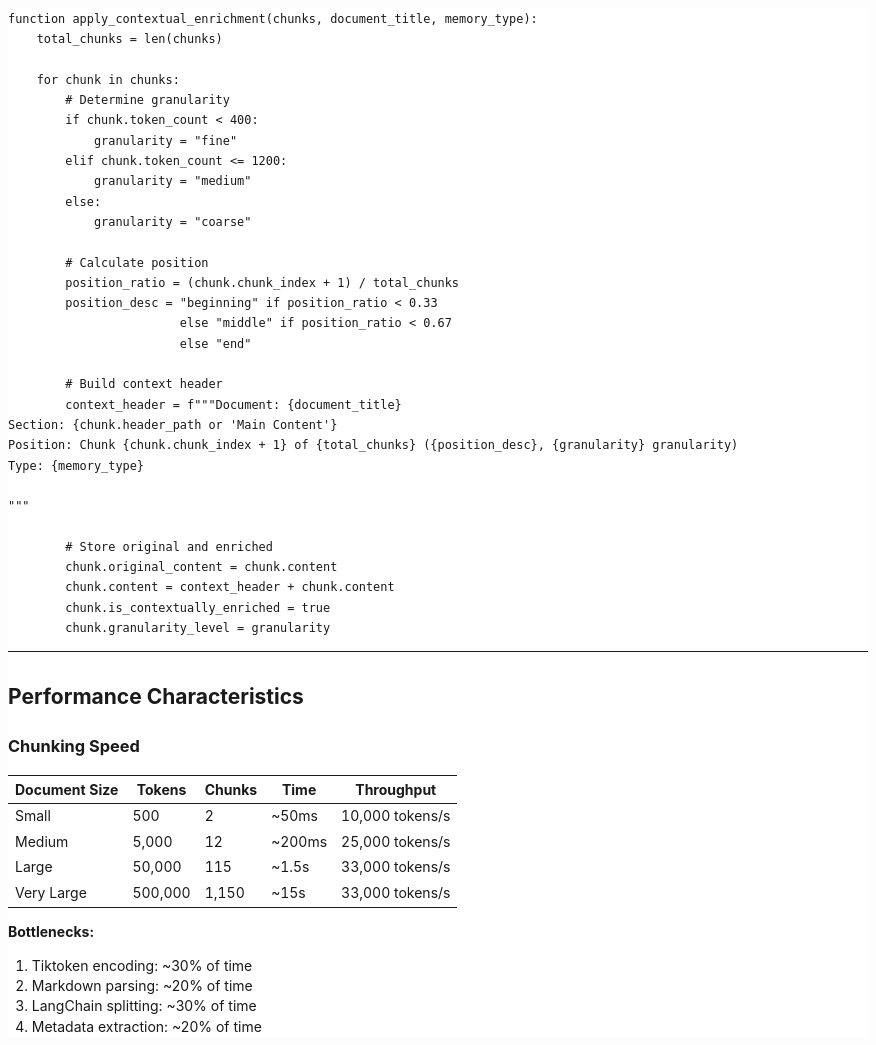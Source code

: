 ```
function apply_contextual_enrichment(chunks, document_title, memory_type):
    total_chunks = len(chunks)

    for chunk in chunks:
        # Determine granularity
        if chunk.token_count < 400:
            granularity = "fine"
        elif chunk.token_count <= 1200:
            granularity = "medium"
        else:
            granularity = "coarse"

        # Calculate position
        position_ratio = (chunk.chunk_index + 1) / total_chunks
        position_desc = "beginning" if position_ratio < 0.33
                        else "middle" if position_ratio < 0.67
                        else "end"

        # Build context header
        context_header = f"""Document: {document_title}
Section: {chunk.header_path or 'Main Content'}
Position: Chunk {chunk.chunk_index + 1} of {total_chunks} ({position_desc}, {granularity} granularity)
Type: {memory_type}

"""

        # Store original and enriched
        chunk.original_content = chunk.content
        chunk.content = context_header + chunk.content
        chunk.is_contextually_enriched = true
        chunk.granularity_level = granularity
```

---

## Performance Characteristics

### Chunking Speed

| Document Size | Tokens | Chunks | Time | Throughput |
|---------------|--------|--------|------|------------|
| Small | 500 | 2 | ~50ms | 10,000 tokens/s |
| Medium | 5,000 | 12 | ~200ms | 25,000 tokens/s |
| Large | 50,000 | 115 | ~1.5s | 33,000 tokens/s |
| Very Large | 500,000 | 1,150 | ~15s | 33,000 tokens/s |

**Bottlenecks:**
1. Tiktoken encoding: ~30% of time
2. Markdown parsing: ~20% of time
3. LangChain splitting: ~30% of time
4. Metadata extraction: ~20% of time
